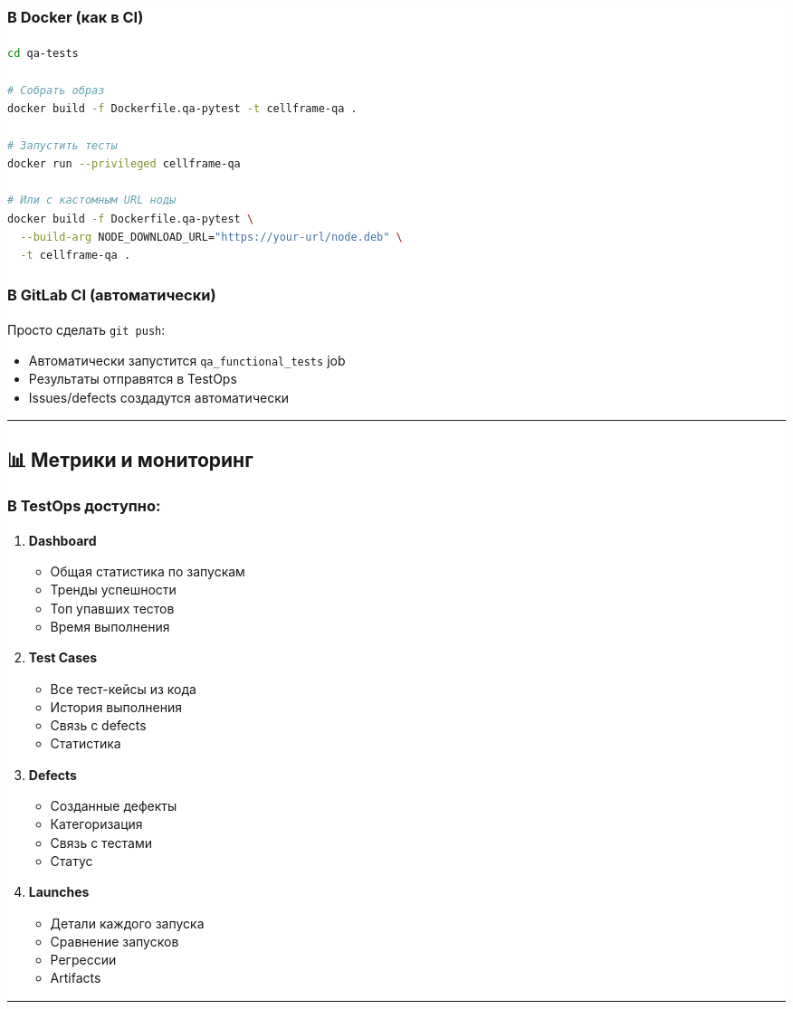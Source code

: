 ### В Docker (как в CI)

```bash
cd qa-tests

# Собрать образ
docker build -f Dockerfile.qa-pytest -t cellframe-qa .

# Запустить тесты
docker run --privileged cellframe-qa

# Или с кастомным URL ноды
docker build -f Dockerfile.qa-pytest \
  --build-arg NODE_DOWNLOAD_URL="https://your-url/node.deb" \
  -t cellframe-qa .
```

### В GitLab CI (автоматически)

Просто сделать `git push`:
- Автоматически запустится `qa_functional_tests` job
- Результаты отправятся в TestOps
- Issues/defects создадутся автоматически

---

## 📊 Метрики и мониторинг

### В TestOps доступно:

1. **Dashboard**
   - Общая статистика по запускам
   - Тренды успешности
   - Топ упавших тестов
   - Время выполнения

2. **Test Cases**
   - Все тест-кейсы из кода
   - История выполнения
   - Связь с defects
   - Статистика

3. **Defects**
   - Созданные дефекты
   - Категоризация
   - Связь с тестами
   - Статус

4. **Launches**
   - Детали каждого запуска
   - Сравнение запусков
   - Регрессии
   - Artifacts

---